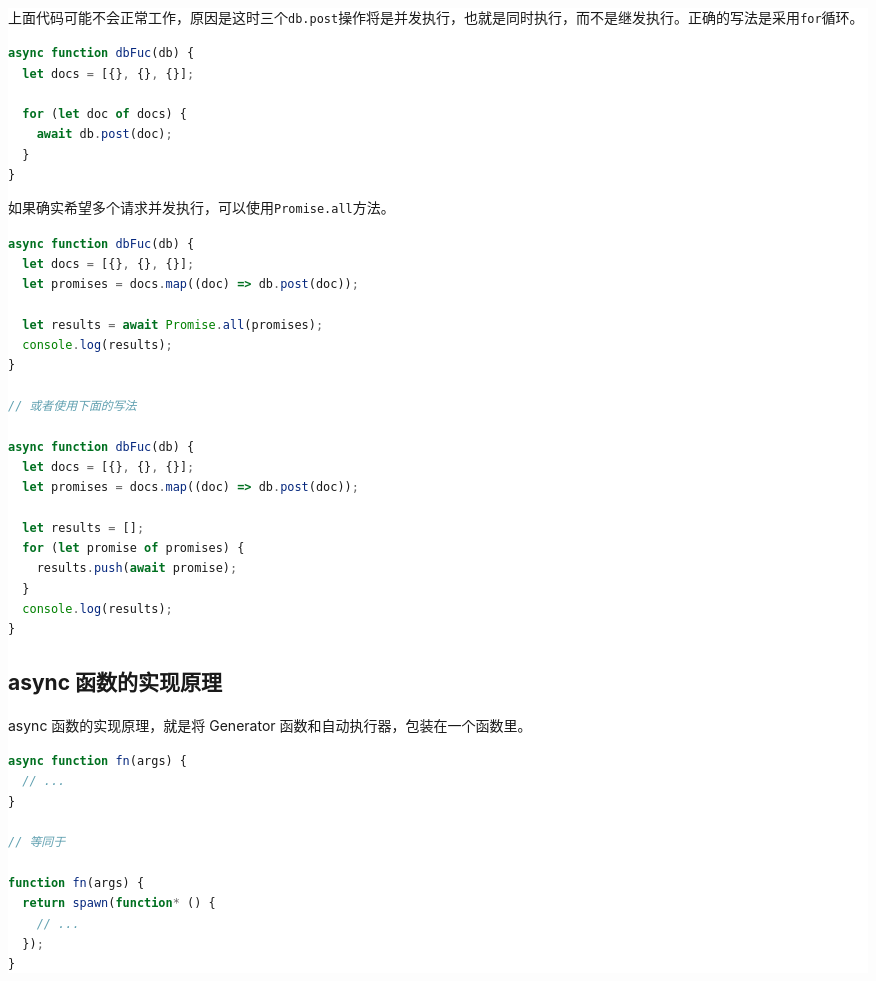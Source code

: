 上面代码可能不会正常工作，原因是这时三个`db.post`操作将是并发执行，也就是同时执行，而不是继发执行。正确的写法是采用`for`循环。

```javascript
async function dbFuc(db) {
  let docs = [{}, {}, {}];

  for (let doc of docs) {
    await db.post(doc);
  }
}
```

如果确实希望多个请求并发执行，可以使用`Promise.all`方法。

```javascript
async function dbFuc(db) {
  let docs = [{}, {}, {}];
  let promises = docs.map((doc) => db.post(doc));

  let results = await Promise.all(promises);
  console.log(results);
}

// 或者使用下面的写法

async function dbFuc(db) {
  let docs = [{}, {}, {}];
  let promises = docs.map((doc) => db.post(doc));

  let results = [];
  for (let promise of promises) {
    results.push(await promise);
  }
  console.log(results);
}
```

## async 函数的实现原理

async 函数的实现原理，就是将 Generator 函数和自动执行器，包装在一个函数里。

```javascript
async function fn(args) {
  // ...
}

// 等同于

function fn(args) {
  return spawn(function* () {
    // ...
  });
}
```
